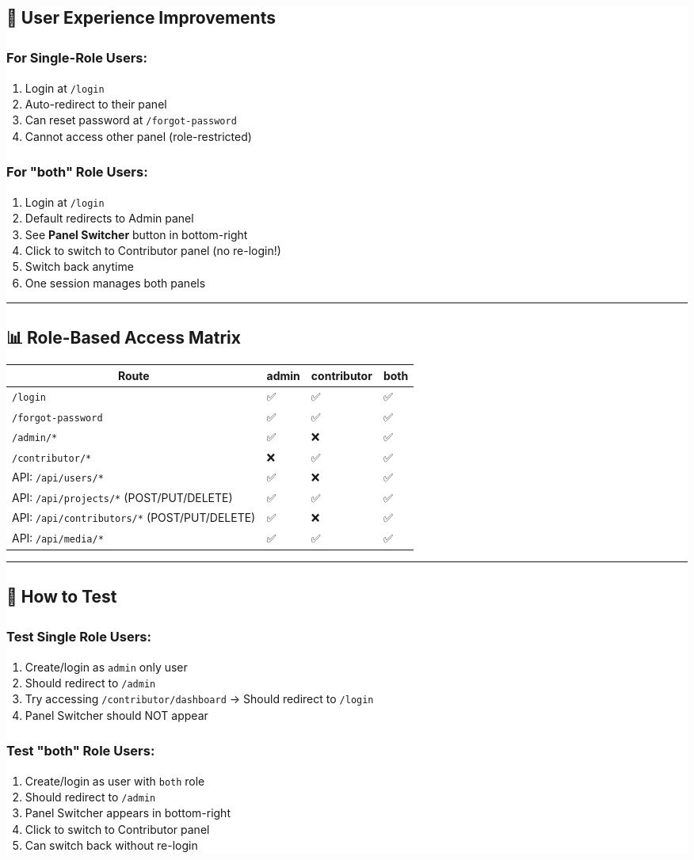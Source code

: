 
## 🎨 User Experience Improvements

### **For Single-Role Users:**
1. Login at `/login`
2. Auto-redirect to their panel
3. Can reset password at `/forgot-password`
4. Cannot access other panel (role-restricted)

### **For "both" Role Users:**
1. Login at `/login`
2. Default redirects to Admin panel
3. See **Panel Switcher** button in bottom-right
4. Click to switch to Contributor panel (no re-login!)
5. Switch back anytime
6. One session manages both panels

---

## 📊 Role-Based Access Matrix

| Route | admin | contributor | both |
|-------|-------|-------------|------|
| `/login` | ✅ | ✅ | ✅ |
| `/forgot-password` | ✅ | ✅ | ✅ |
| `/admin/*` | ✅ | ❌ | ✅ |
| `/contributor/*` | ❌ | ✅ | ✅ |
| API: `/api/users/*` | ✅ | ❌ | ✅ |
| API: `/api/projects/*` (POST/PUT/DELETE) | ✅ | ✅ | ✅ |
| API: `/api/contributors/*` (POST/PUT/DELETE) | ✅ | ❌ | ✅ |
| API: `/api/media/*` | ✅ | ✅ | ✅ |

---

## 🚀 How to Test

### **Test Single Role Users:**
1. Create/login as `admin` only user
2. Should redirect to `/admin`
3. Try accessing `/contributor/dashboard` → Should redirect to `/login`
4. Panel Switcher should NOT appear

### **Test "both" Role Users:**
1. Create/login as user with `both` role
2. Should redirect to `/admin`
3. Panel Switcher appears in bottom-right
4. Click to switch to Contributor panel
5. Can switch back without re-login
